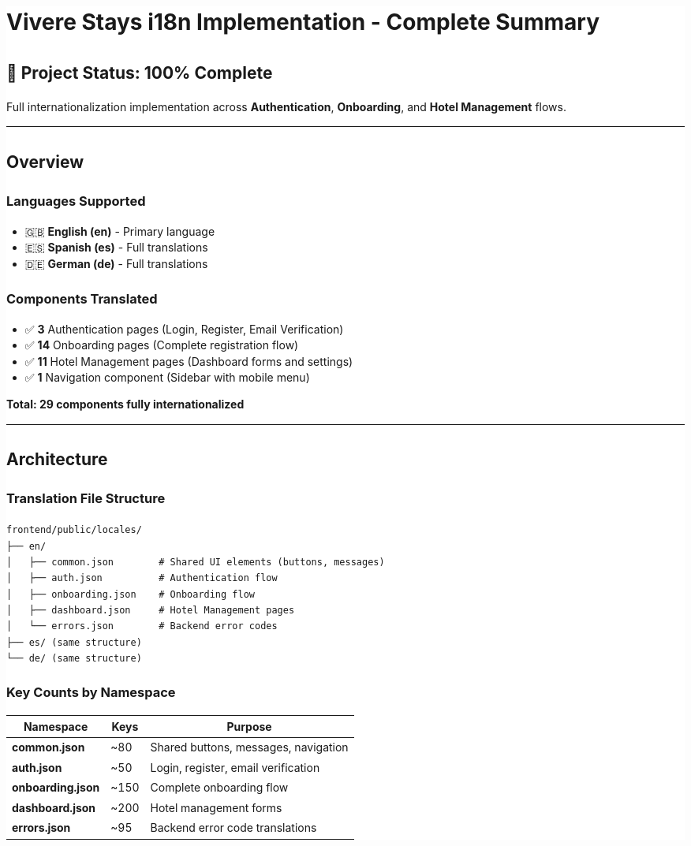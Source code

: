 # Vivere Stays i18n Implementation - Complete Summary

## 🎯 Project Status: 100% Complete

Full internationalization implementation across **Authentication**, **Onboarding**, and **Hotel Management** flows.

---

## Overview

### Languages Supported
- 🇬🇧 **English (en)** - Primary language
- 🇪🇸 **Spanish (es)** - Full translations
- 🇩🇪 **German (de)** - Full translations

### Components Translated
- ✅ **3** Authentication pages (Login, Register, Email Verification)
- ✅ **14** Onboarding pages (Complete registration flow)
- ✅ **11** Hotel Management pages (Dashboard forms and settings)
- ✅ **1** Navigation component (Sidebar with mobile menu)

**Total: 29 components fully internationalized**

---

## Architecture

### Translation File Structure

```
frontend/public/locales/
├── en/
│   ├── common.json        # Shared UI elements (buttons, messages)
│   ├── auth.json          # Authentication flow
│   ├── onboarding.json    # Onboarding flow
│   ├── dashboard.json     # Hotel Management pages
│   └── errors.json        # Backend error codes
├── es/ (same structure)
└── de/ (same structure)
```

### Key Counts by Namespace

| Namespace | Keys | Purpose |
|-----------|------|---------|
| **common.json** | ~80 | Shared buttons, messages, navigation |
| **auth.json** | ~50 | Login, register, email verification |
| **onboarding.json** | ~150 | Complete onboarding flow |
| **dashboard.json** | ~200 | Hotel management forms |
| **errors.json** | ~95 | Backend error code translations |
